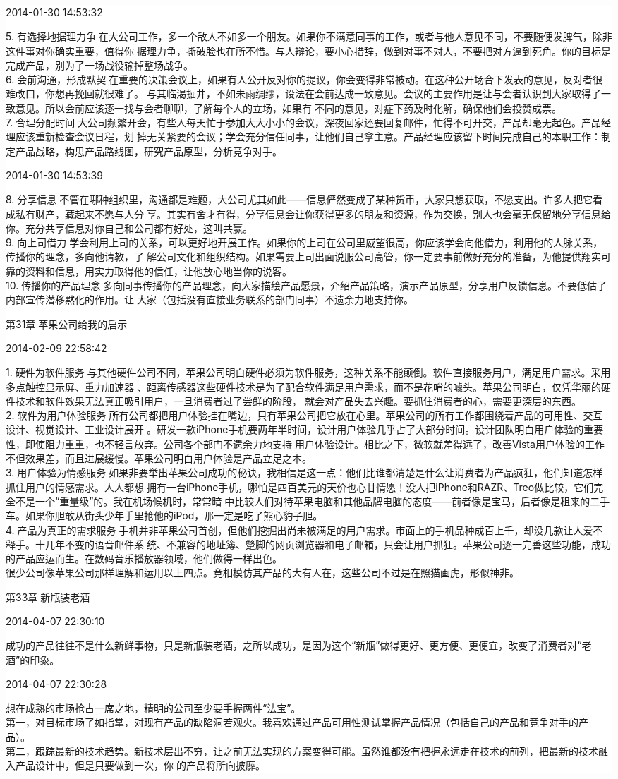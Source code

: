   

2014-01-30 14:53:32

5\. 有选择地据理力争 在大公司工作，多一个敌人不如多一个朋友。如果你不满意同事的工作，或者与他人意见不同，不要随便发脾气，除非这件事对你确实重要，值得你
据理力争，撕破脸也在所不惜。与人辩论，要小心措辞，做到对事不对人，不要把对方逼到死角。你的目标是完成产品，别为了一场战役输掉整场战争。  
6\. 会前沟通，形成默契 在重要的决策会议上，如果有人公开反对你的提议，你会变得非常被动。在这种公开场合下发表的意见，反对者很难改口，你想再挽回就很难了。
与其临渴掘井，不如未雨绸缪，设法在会前达成一致意见。会议的主要作用是让与会者认识到大家取得了一致意见。所以会前应该逐一找与会者聊聊，了解每个人的立场，如果有
不同的意见，对症下药及时化解，确保他们会投赞成票。  
7\. 合理分配时间 大公司频繁开会，有些人每天忙于参加大大小小的会议，深夜回家还要回复邮件，忙得不可开交，产品却毫无起色。产品经理应该重新检查会议日程，划
掉无关紧要的会议；学会充分信任同事，让他们自己拿主意。产品经理应该留下时间完成自己的本职工作：制定产品战略，构思产品路线图，研究产品原型，分析竞争对手。

  

2014-01-30 14:53:39

8\. 分享信息 不管在哪种组织里，沟通都是难题，大公司尤其如此——信息俨然变成了某种货币，大家只想获取，不愿支出。许多人把它看成私有财产，藏起来不愿与人分
享。其实有舍才有得，分享信息会让你获得更多的朋友和资源，作为交换，别人也会毫无保留地分享信息给你。充分共享信息对你自己和公司都有好处，这叫共赢。  
9\. 向上司借力 学会利用上司的关系，可以更好地开展工作。如果你的上司在公司里威望很高，你应该学会向他借力，利用他的人脉关系，传播你的理念，多向他请教，了
解公司文化和组织结构。如果需要上司出面说服公司高管，你一定要事前做好充分的准备，为他提供翔实可靠的资料和信息，用实力取得他的信任，让他放心地当你的说客。  
10\. 传播你的产品理念 多向同事传播你的产品理念，向大家描绘产品愿景，介绍产品策略，演示产品原型，分享用户反馈信息。不要低估了内部宣传潜移黙化的作用。让
大家（包括没有直接业务联系的部门同事）不遗余力地支持你。

  

  第31章 苹果公司给我的启示

  

2014-02-09 22:58:42

1\. 硬件为软件服务 与其他硬件公司不同，苹果公司明白硬件必须为软件服务，这种关系不能颠倒。软件直接服务用户，满足用户需求。采用多点触控显示屏、重力加速器
、距离传感器这些硬件技术是为了配合软件满足用户需求，而不是花哨的噱头。苹果公司明白，仅凭华丽的硬件技术和软件效果无法真正吸引用户，一旦消费者过了尝鲜的阶段，
就会对产品失去兴趣。要抓住消费者的心，需要更深层的东西。  
2\. 软件为用户体验服务 所有公司都把用户体验挂在嘴边，只有苹果公司把它放在心里。苹果公司的所有工作都围绕着产品的可用性、交互设计、视觉设计、工业设计展开
。研发一款iPhone手机要两年半时间，设计用户体验几乎占了大部分时间。设计团队明白用户体验的重要性，即使阻力重重，也不轻言放弃。公司各个部门不遗余力地支持
用户体验设计。相比之下，微软就差得远了，改善Vista用户体验的工作不但效果差，而且进展缓慢。苹果公司明白用户体验是产品立足之本。  
3\. 用户体验为情感服务 如果非要举出苹果公司成功的秘诀，我相信是这一点：他们比谁都清楚是什么让消费者为产品疯狂，他们知道怎样抓住用户的情感需求。人人都想
拥有一台iPhone手机，哪怕是四百美元的天价也心甘情愿！没人把iPhone和RAZR、Treo做比较，它们完全不是一个“重量级”的。我在机场候机时，常常暗
中比较人们对待苹果电脑和其他品牌电脑的态度——前者像是宝马，后者像是租来的二手车。如果你胆敢从街头少年手里抢他的iPod，那一定是吃了熊心豹子胆。  
4\. 产品为真正的需求服务 手机并非苹果公司首创，但他们挖掘出尚未被满足的用户需求。市面上的手机品种成百上千，却没几款让人爱不释手。十几年不变的语音邮件系
统、不兼容的地址簿、蹩脚的网页浏览器和电子邮箱，只会让用户抓狂。苹果公司逐一完善这些功能，成功的产品应运而生。在数码音乐播放器领域，他们做得一样出色。  
很少公司像苹果公司那样理解和运用以上四点。竞相模仿其产品的大有人在，这些公司不过是在照猫画虎，形似神非。

  

  第33章 新瓶装老酒

  

2014-04-07 22:30:10

成功的产品往往不是什么新鲜事物，只是新瓶装老酒，之所以成功，是因为这个“新瓶”做得更好、更方便、更便宜，改变了消费者对“老酒”的印象。

  

2014-04-07 22:30:28

想在成熟的市场抢占一席之地，精明的公司至少要手握两件“法宝”。  
第一，对目标市场了如指掌，对现有产品的缺陷洞若观火。我喜欢通过产品可用性测试掌握产品情况（包括自己的产品和竞争对手的产品）。  
第二，跟踪最新的技术趋势。新技术层出不穷，让之前无法实现的方案变得可能。虽然谁都没有把握永远走在技术的前列，把最新的技术融入产品设计中，但是只要做到一次，你
的产品将所向披靡。
